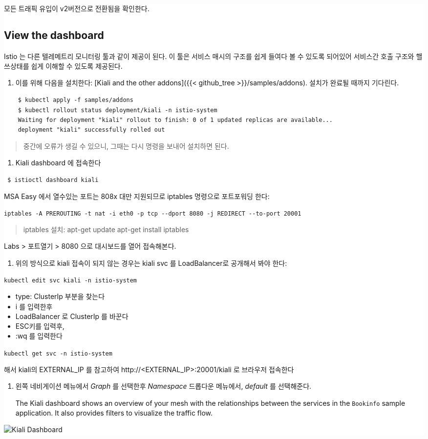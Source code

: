 모든 트래픽 유입이 v2버전으로 전환됨을 확인한다.

## View the dashboard

Istio 는 다른 텔레메트리 모니터링 툴과 같이 제공이 된다. 이 툴은 서비스 매시의 구조를 쉽게 들여다 볼 수 있도록 되어있어 서비스간 호출 구조와 핼쓰상태를 쉽게 이해할 수 있도록 제공된다. 

1.  이를 위해 다음을 설치한다: [Kiali and the other addons]({{< github_tree >}}/samples/addons). 설치가 완료될 때까지 기다린다.

```
    $ kubectl apply -f samples/addons
    $ kubectl rollout status deployment/kiali -n istio-system
    Waiting for deployment "kiali" rollout to finish: 0 of 1 updated replicas are available...
    deployment "kiali" successfully rolled out
```

>   중간에 오류가 생길 수 있으니, 그때는 다시 명령을 보내어 설치하면 된다.

1.  Kiali dashboard 에 접속한다

```
 $ istioctl dashboard kiali
```

MSA Easy 에서 열수있는 포트는 808x 대만 지원되므로 iptables 명령으로 포트포워딩 한다:
```
iptables -A PREROUTING -t nat -i eth0 -p tcp --dport 8080 -j REDIRECT --to-port 20001
```
> iptables 설치:
> apt-get update
> apt-get install iptables

Labs > 포트열기 > 8080 으로 대시보드를 열어 접속해본다.

1. 위의 방식으로 kiali 접속이 되지 않는 경우는 kiali svc 를 LoadBalancer로 공개해서 봐야 한다:
```
kubectl edit svc kiali -n istio-system
```
- type: ClusterIp  부분을 찾는다
- i 를 입력한후
- LoadBalancer 로 ClusterIp 를 바꾼다
- ESC키를 입력후,
- :wq 를 입력한다
```
kubectl get svc -n istio-system 
```
해서 kiali의 EXTERNAL_IP 를 참고하여
http://<EXTERNAL_IP>:20001/kiali
로 브라우저 접속한다

1.  왼쪽 네비게이션 메뉴에서 _Graph_ 를 선택한후 _Namespace_ 드롭다운 메뉴에서, _default_ 를 선택해준다.

    The Kiali dashboard shows an overview of your mesh with the relationships
    between the services in the `Bookinfo` sample application. It also provides
    filters to visualize the traffic flow.

![Kiali Dashboard](https://istio.io/latest/docs/setup/getting-started/kiali-example2.png)
